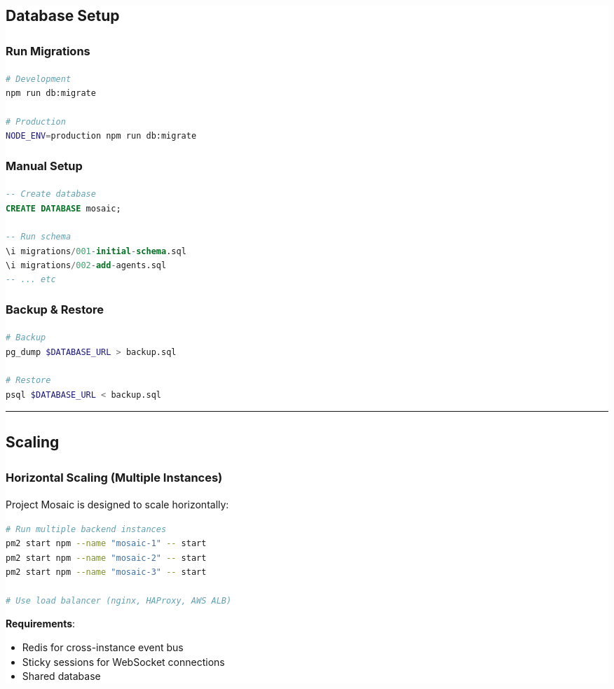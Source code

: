 
## Database Setup

### Run Migrations

```bash
# Development
npm run db:migrate

# Production
NODE_ENV=production npm run db:migrate
```

### Manual Setup

```sql
-- Create database
CREATE DATABASE mosaic;

-- Run schema
\i migrations/001-initial-schema.sql
\i migrations/002-add-agents.sql
-- ... etc
```

### Backup & Restore

```bash
# Backup
pg_dump $DATABASE_URL > backup.sql

# Restore
psql $DATABASE_URL < backup.sql
```

---

## Scaling

### Horizontal Scaling (Multiple Instances)

Project Mosaic is designed to scale horizontally:

```bash
# Run multiple backend instances
pm2 start npm --name "mosaic-1" -- start
pm2 start npm --name "mosaic-2" -- start
pm2 start npm --name "mosaic-3" -- start

# Use load balancer (nginx, HAProxy, AWS ALB)
```

**Requirements**:
- Redis for cross-instance event bus
- Sticky sessions for WebSocket connections
- Shared database
